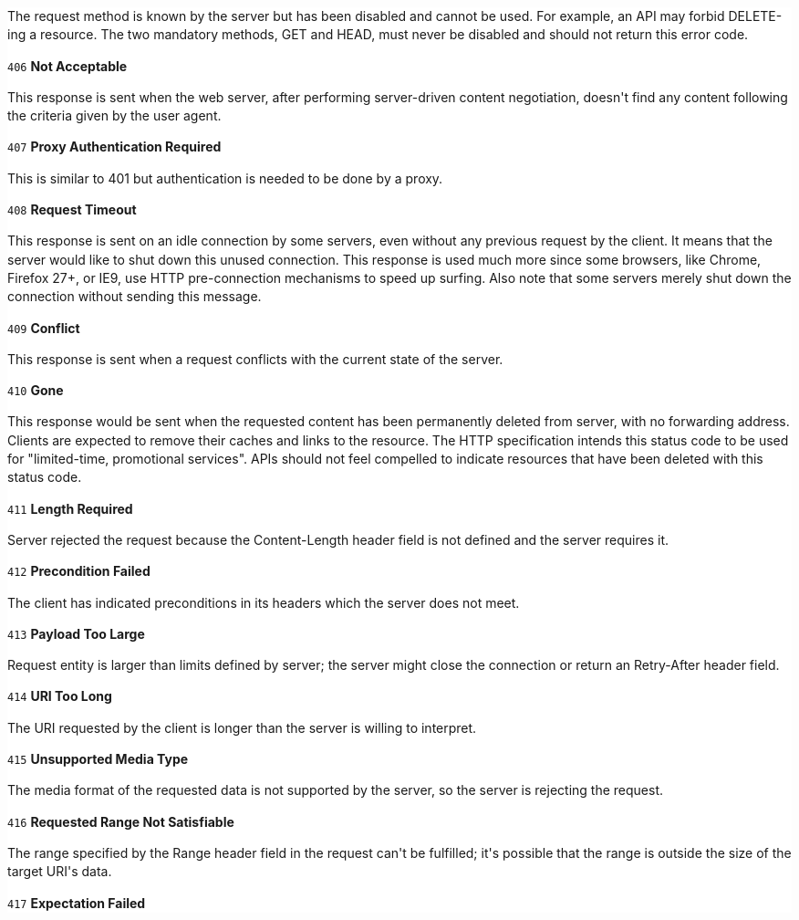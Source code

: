 The request method is known by the server but has been disabled and cannot be used. For example, an API may forbid DELETE-ing a resource. The two mandatory methods, GET and HEAD, must never be disabled and should not return this error code.

`406` **Not Acceptable**

This response is sent when the web server, after performing server-driven content negotiation, doesn't find any content following the criteria given by the user agent.

`407` **Proxy Authentication Required**

This is similar to 401 but authentication is needed to be done by a proxy.

`408` **Request Timeout**

This response is sent on an idle connection by some servers, even without any previous request by the client. It means that the server would like to shut down this unused connection. This response is used much more since some browsers, like Chrome, Firefox 27+, or IE9, use HTTP pre-connection mechanisms to speed up surfing. Also note that some servers merely shut down the connection without sending this message.

`409` **Conflict**

This response is sent when a request conflicts with the current state of the server.

`410` **Gone**

This response would be sent when the requested content has been permanently deleted from server, with no forwarding address. Clients are expected to remove their caches and links to the resource. The HTTP specification intends this status code to be used for "limited-time, promotional services". APIs should not feel compelled to indicate resources that have been deleted with this status code.

`411` **Length Required**

Server rejected the request because the Content-Length header field is not defined and the server requires it.

`412` **Precondition Failed**

The client has indicated preconditions in its headers which the server does not meet.

`413` **Payload Too Large**

Request entity is larger than limits defined by server; the server might close the connection or return an Retry-After header field.

`414` **URI Too Long**

The URI requested by the client is longer than the server is willing to interpret.

`415` **Unsupported Media Type**

The media format of the requested data is not supported by the server, so the server is rejecting the request.

`416` **Requested Range Not Satisfiable**

The range specified by the Range header field in the request can't be fulfilled; it's possible that the range is outside the size of the target URI's data.

`417` **Expectation Failed**
